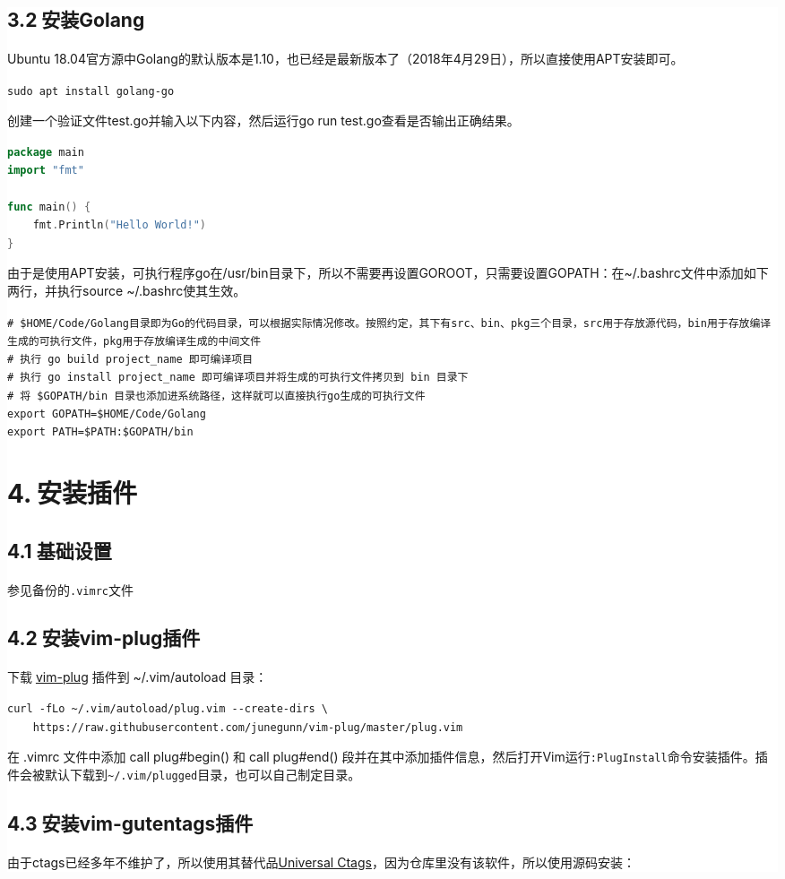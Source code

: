 ## 3.2 安装Golang

Ubuntu 18.04官方源中Golang的默认版本是1.10，也已经是最新版本了（2018年4月29日），所以直接使用APT安装即可。

```shell
sudo apt install golang-go
```

创建一个验证文件test.go并输入以下内容，然后运行go run test.go查看是否输出正确结果。

```go
package main
import "fmt"

func main() {
    fmt.Println("Hello World!")
}
```

由于是使用APT安装，可执行程序go在/usr/bin目录下，所以不需要再设置GOROOT，只需要设置GOPATH：在~/.bashrc文件中添加如下两行，并执行source ~/.bashrc使其生效。

```shell
# $HOME/Code/Golang目录即为Go的代码目录，可以根据实际情况修改。按照约定，其下有src、bin、pkg三个目录，src用于存放源代码，bin用于存放编译生成的可执行文件，pkg用于存放编译生成的中间文件
# 执行 go build project_name 即可编译项目
# 执行 go install project_name 即可编译项目并将生成的可执行文件拷贝到 bin 目录下
# 将 $GOPATH/bin 目录也添加进系统路径，这样就可以直接执行go生成的可执行文件
export GOPATH=$HOME/Code/Golang
export PATH=$PATH:$GOPATH/bin
```

# 4. 安装插件

## 4.1 基础设置

参见备份的`.vimrc`文件

## 4.2 安装vim-plug插件

下载 [vim-plug](https://github.com/junegunn/vim-plug) 插件到 ~/.vim/autoload 目录：

```shell
curl -fLo ~/.vim/autoload/plug.vim --create-dirs \
    https://raw.githubusercontent.com/junegunn/vim-plug/master/plug.vim
```

在 .vimrc 文件中添加 call plug#begin() 和 call plug#end() 段并在其中添加插件信息，然后打开Vim运行`:PlugInstall`命令安装插件。插件会被默认下载到`~/.vim/plugged`目录，也可以自己制定目录。

## 4.3 安装vim-gutentags插件

由于ctags已经多年不维护了，所以使用其替代品[Universal Ctags](https://ctags.io/)，因为仓库里没有该软件，所以使用源码安装：
